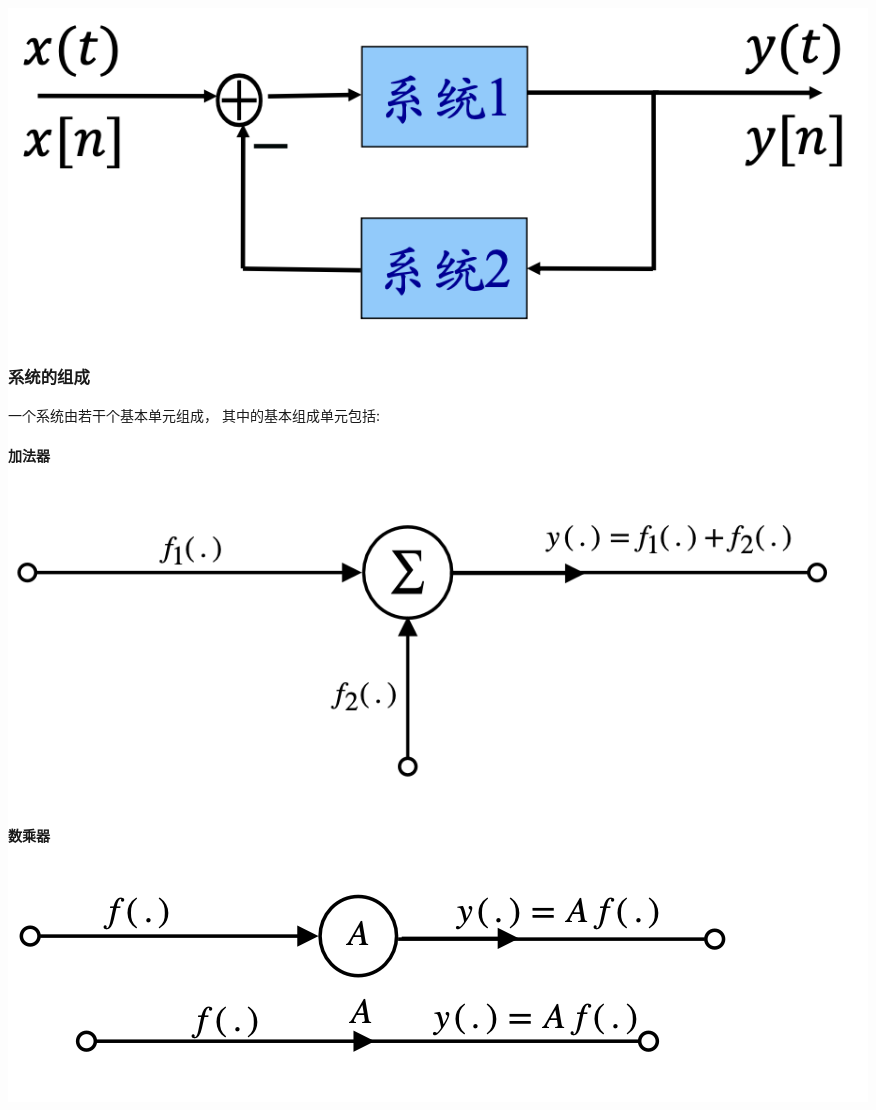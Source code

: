 ![反馈联结](../../assets/ie/signals-and-systems/systems-concepts/反馈联结.png)

### 系统的组成

⼀个系统由若⼲个基本单元组成， 其中的基本组成单元包括:

#### 加法器

![加法器](../../assets/ie/signals-and-systems/systems-concepts/加法器.png)

#### 数乘器

![数乘器](../../assets/ie/signals-and-systems/systems-concepts/数乘器.png)
